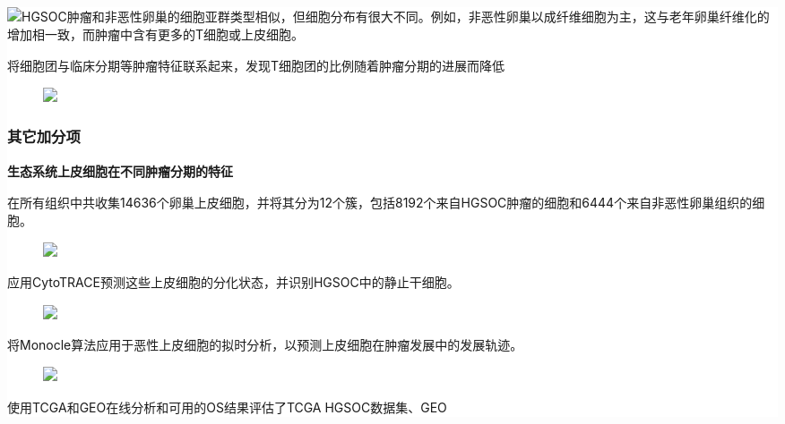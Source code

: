 <img data-imgfileid="100034543" data-ratio="1.16875" data-src="https://mmbiz.qpic.cn/mmbiz_png/siaia0BDGJdjRqqAczb4xoZbdxRGEQUCaWlW3IILYmCvGJHztFcQQFbYwibZJVBRCvGwVQjQUys7jLMkibKsBNia8rQ/640?wx_fmt=png&amp;from=appmsg" data-type="png" data-w="480" src="https://mmbiz.qpic.cn/mmbiz_png/siaia0BDGJdjRqqAczb4xoZbdxRGEQUCaWlW3IILYmCvGJHztFcQQFbYwibZJVBRCvGwVQjQUys7jLMkibKsBNia8rQ/640?wx_fmt=png&amp;from=appmsg">HGSOC肿瘤和非恶性卵巢的细胞亚群类型相似，但细胞分布有很大不同。例如，非恶性卵巢以成纤维细胞为主，这与老年卵巢纤维化的增加相一致，而肿瘤中含有更多的T细胞或上皮细胞。</p><p data-tool="mdnice编辑器">将细胞团与临床分期等肿瘤特征联系起来，发现T细胞团的比例随着肿瘤分期的进展而降低</p><figure data-tool="mdnice编辑器"><img data-imgfileid="100034542" data-ratio="1.051413881748072" data-src="https://mmbiz.qpic.cn/mmbiz_png/siaia0BDGJdjRqqAczb4xoZbdxRGEQUCaWbjjfnFVvnYZqB50hCAMOAIGCl8DCfjsBYDkkykxhjOWNt5GBm606OQ/640?wx_fmt=png&amp;from=appmsg" data-type="png" data-w="389" src="https://mmbiz.qpic.cn/mmbiz_png/siaia0BDGJdjRqqAczb4xoZbdxRGEQUCaWbjjfnFVvnYZqB50hCAMOAIGCl8DCfjsBYDkkykxhjOWNt5GBm606OQ/640?wx_fmt=png&amp;from=appmsg"></figure><h3 data-tool="mdnice编辑器"><span></span><span></span><span>其它加分项</span><span></span></h3><p data-tool="mdnice编辑器"><strong>生态系统上皮细胞在不同肿瘤分期的特征</strong></p><p data-tool="mdnice编辑器">在所有组织中共收集14636个卵巢上⽪细胞，并将其分为12个簇，包括8192个来⾃HGSOC肿瘤的细胞和6444个来⾃⾮恶性卵巢组织的细胞。</p><figure data-tool="mdnice编辑器"><img data-imgfileid="100034550" data-ratio="0.4297619047619048" data-src="https://mmbiz.qpic.cn/mmbiz_png/siaia0BDGJdjRqqAczb4xoZbdxRGEQUCaWCemmtqiaNuQttMjStJSBMiaVgrz0LF50Dt9Y3BOO6aQUgUHpGPRm63OQ/640?wx_fmt=png&amp;from=appmsg" data-type="png" data-w="840" src="https://mmbiz.qpic.cn/mmbiz_png/siaia0BDGJdjRqqAczb4xoZbdxRGEQUCaWCemmtqiaNuQttMjStJSBMiaVgrz0LF50Dt9Y3BOO6aQUgUHpGPRm63OQ/640?wx_fmt=png&amp;from=appmsg"></figure><p data-tool="mdnice编辑器">应⽤CytoTRACE预测这些上⽪细胞的分化状态，并识别HGSOC中的静⽌⼲细胞。</p><figure data-tool="mdnice编辑器"><img data-imgfileid="100034547" data-ratio="0.9505208333333334" data-src="https://mmbiz.qpic.cn/mmbiz_png/siaia0BDGJdjRqqAczb4xoZbdxRGEQUCaWZdshgYud1fyd2nrznY19teB7USIUQb3aZzpq6sP5zgdk6v4XhuKEYg/640?wx_fmt=png&amp;from=appmsg" data-type="png" data-w="384" src="https://mmbiz.qpic.cn/mmbiz_png/siaia0BDGJdjRqqAczb4xoZbdxRGEQUCaWZdshgYud1fyd2nrznY19teB7USIUQb3aZzpq6sP5zgdk6v4XhuKEYg/640?wx_fmt=png&amp;from=appmsg"></figure><p data-tool="mdnice编辑器">将Monocle算法应⽤于恶性上⽪细胞的拟时分析，以预测上⽪细胞在肿瘤发展中的发展轨迹。</p><figure data-tool="mdnice编辑器"><img data-imgfileid="100034548" data-ratio="0.5983333333333334" data-src="https://mmbiz.qpic.cn/mmbiz_png/siaia0BDGJdjRqqAczb4xoZbdxRGEQUCaWMeyzfK1U0cjaOLxPFhap3dyj1drEWHdppWP3zUrGiaKG90iatfhBga4w/640?wx_fmt=png&amp;from=appmsg" data-type="png" data-w="600" src="https://mmbiz.qpic.cn/mmbiz_png/siaia0BDGJdjRqqAczb4xoZbdxRGEQUCaWMeyzfK1U0cjaOLxPFhap3dyj1drEWHdppWP3zUrGiaKG90iatfhBga4w/640?wx_fmt=png&amp;from=appmsg"></figure><p data-tool="mdnice编辑器">使⽤TCGA和GEO在线分析和可⽤的OS结果评估了TCGA HGSOC数据集、GEO